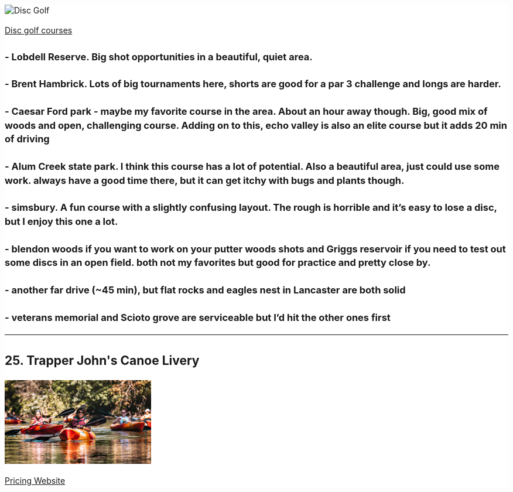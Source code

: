 ![Disc Golf](/assets/disk.avif)

[Disc golf courses](http://www.discgolfcolumbus.com/courses/overview.htm)

### - Lobdell Reserve. Big shot opportunities in a beautiful, quiet area.

### - Brent Hambrick. Lots of big tournaments here, shorts are good for a par 3 challenge and longs are harder.

### - Caesar Ford park - maybe my favorite course in the area. About an hour away though. Big, good mix of woods and open, challenging course. Adding on to this, echo valley is also an elite course but it adds 20 min of driving

### - Alum Creek state park. I think this course has a lot of potential. Also a beautiful area, just could use some work. always have a good time there, but it can get itchy with bugs and plants though.

### - simsbury. A fun course with a slightly confusing layout. The rough is horrible and it’s easy to lose a disc, but I enjoy this one a lot.

### - blendon woods if you want to work on your putter woods shots and Griggs reservoir if you need to test out some discs in an open field. both not my favorites but good for practice and pretty close by.

### - another far drive (~45 min), but flat rocks and eagles nest in Lancaster are both solid

### - veterans memorial and Scioto grove are serviceable but I’d hit the other ones first

---
## 25. Trapper John's Canoe Livery

![Trapper John's Canoe Livery](/assets/canoe.png)

[Pricing Website](https://www.trapperjohnscanoeing.com/copy-of-rules-helpful-hints)

